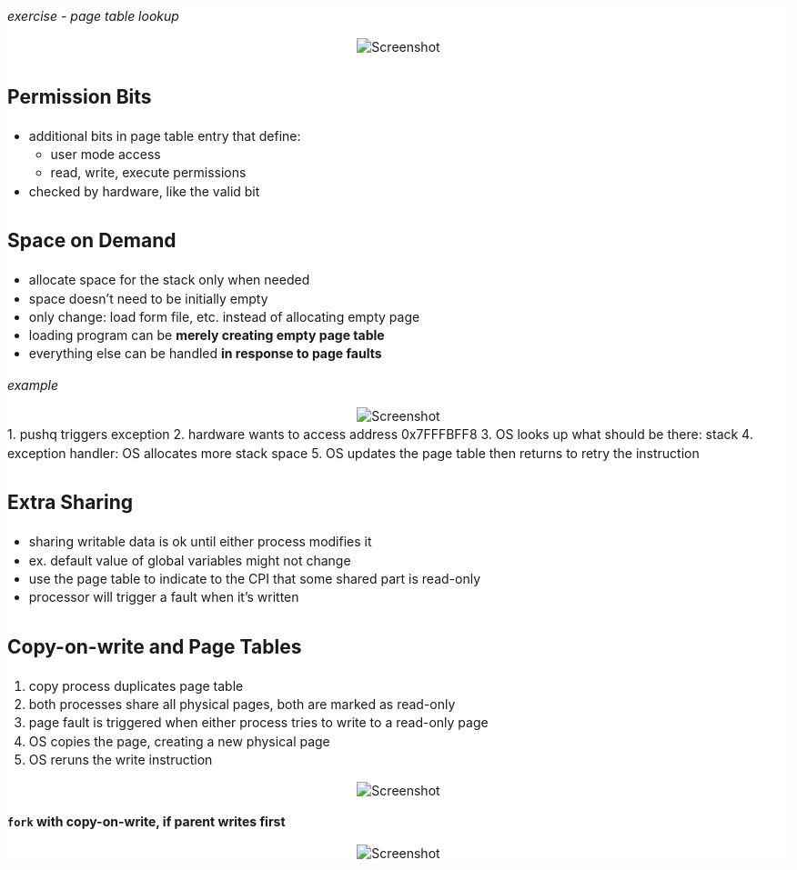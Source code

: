 *exercise - page table lookup*
<div style="text-align: center;">
  <img src="{{ '/images/Screenshot 2024-09-24 at 3.29.25 PM.png' | relative_url}}" alt="Screenshot">
</div>

## Permission Bits
- additional bits in page table entry that define:
	- user mode access
	- read, write, execute permissions
- checked by hardware, like the valid bit

## Space on Demand
- allocate space for the stack only when needed
- space doesn’t need to be initially empty
- only change: load form file, etc. instead of allocating empty page
- loading program can be **merely creating empty page table**
- everything else can be handled **in response to page faults**

*example*
<div style="text-align: center;">
  <img src="{{ '/images/Screenshot 2024-09-26 at 2.15.48 PM.png' | relative_url}}" alt="Screenshot">
</div>
1. pushq triggers exception
2. hardware wants to access address 0x7FFFBFF8
3. OS looks up what should be there: stack
4. exception handler: OS allocates more stack space
5. OS updates the page table then returns to retry the instruction

## Extra Sharing
- sharing writable data is ok until either process modifies it
- ex. default value of global variables might not change
- use the page table to indicate to the CPI that some shared part is read-only
- processor will trigger a fault when it’s written

## Copy-on-write and Page Tables
1. copy process duplicates page table
2. both processes share all physical pages, both are marked as read-only
3. page fault is triggered when either process tries to write to a read-only page
4. OS copies the page, creating a new physical page
5. OS reruns the write instruction
<div style="text-align: center;">
  <img src="{{ '/images/Screenshot 2024-09-26 at 2.42.50 PM.png' | relative_url}}" alt="Screenshot">
</div>

**`fork` with copy-on-write, if parent writes first**
<div style="text-align: center;">
  <img src="{{ '/images/Screenshot 2024-09-26 at 2.41.31 PM.png' | relative_url}}" alt="Screenshot">
</div>
